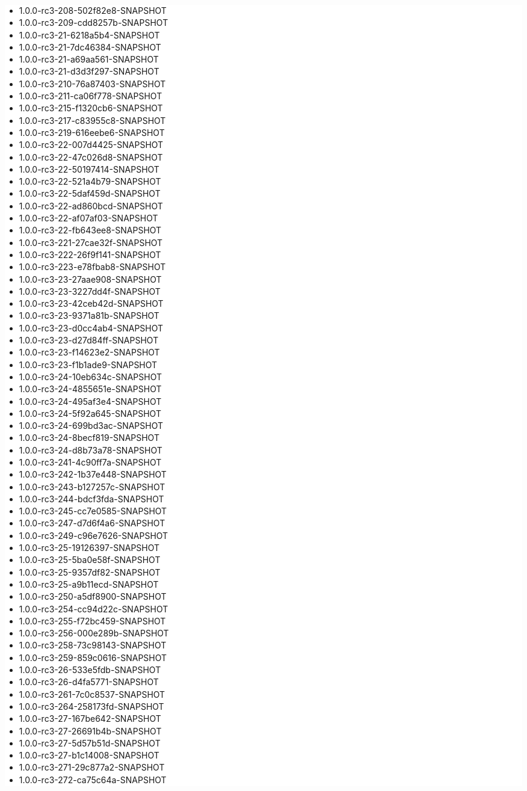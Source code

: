 - 1.0.0-rc3-208-502f82e8-SNAPSHOT
- 1.0.0-rc3-209-cdd8257b-SNAPSHOT
- 1.0.0-rc3-21-6218a5b4-SNAPSHOT
- 1.0.0-rc3-21-7dc46384-SNAPSHOT
- 1.0.0-rc3-21-a69aa561-SNAPSHOT
- 1.0.0-rc3-21-d3d3f297-SNAPSHOT
- 1.0.0-rc3-210-76a87403-SNAPSHOT
- 1.0.0-rc3-211-ca06f778-SNAPSHOT
- 1.0.0-rc3-215-f1320cb6-SNAPSHOT
- 1.0.0-rc3-217-c83955c8-SNAPSHOT
- 1.0.0-rc3-219-616eebe6-SNAPSHOT
- 1.0.0-rc3-22-007d4425-SNAPSHOT
- 1.0.0-rc3-22-47c026d8-SNAPSHOT
- 1.0.0-rc3-22-50197414-SNAPSHOT
- 1.0.0-rc3-22-521a4b79-SNAPSHOT
- 1.0.0-rc3-22-5daf459d-SNAPSHOT
- 1.0.0-rc3-22-ad860bcd-SNAPSHOT
- 1.0.0-rc3-22-af07af03-SNAPSHOT
- 1.0.0-rc3-22-fb643ee8-SNAPSHOT
- 1.0.0-rc3-221-27cae32f-SNAPSHOT
- 1.0.0-rc3-222-26f9f141-SNAPSHOT
- 1.0.0-rc3-223-e78fbab8-SNAPSHOT
- 1.0.0-rc3-23-27aae908-SNAPSHOT
- 1.0.0-rc3-23-3227dd4f-SNAPSHOT
- 1.0.0-rc3-23-42ceb42d-SNAPSHOT
- 1.0.0-rc3-23-9371a81b-SNAPSHOT
- 1.0.0-rc3-23-d0cc4ab4-SNAPSHOT
- 1.0.0-rc3-23-d27d84ff-SNAPSHOT
- 1.0.0-rc3-23-f14623e2-SNAPSHOT
- 1.0.0-rc3-23-f1b1ade9-SNAPSHOT
- 1.0.0-rc3-24-10eb634c-SNAPSHOT
- 1.0.0-rc3-24-4855651e-SNAPSHOT
- 1.0.0-rc3-24-495af3e4-SNAPSHOT
- 1.0.0-rc3-24-5f92a645-SNAPSHOT
- 1.0.0-rc3-24-699bd3ac-SNAPSHOT
- 1.0.0-rc3-24-8becf819-SNAPSHOT
- 1.0.0-rc3-24-d8b73a78-SNAPSHOT
- 1.0.0-rc3-241-4c90ff7a-SNAPSHOT
- 1.0.0-rc3-242-1b37e448-SNAPSHOT
- 1.0.0-rc3-243-b127257c-SNAPSHOT
- 1.0.0-rc3-244-bdcf3fda-SNAPSHOT
- 1.0.0-rc3-245-cc7e0585-SNAPSHOT
- 1.0.0-rc3-247-d7d6f4a6-SNAPSHOT
- 1.0.0-rc3-249-c96e7626-SNAPSHOT
- 1.0.0-rc3-25-19126397-SNAPSHOT
- 1.0.0-rc3-25-5ba0e58f-SNAPSHOT
- 1.0.0-rc3-25-9357df82-SNAPSHOT
- 1.0.0-rc3-25-a9b11ecd-SNAPSHOT
- 1.0.0-rc3-250-a5df8900-SNAPSHOT
- 1.0.0-rc3-254-cc94d22c-SNAPSHOT
- 1.0.0-rc3-255-f72bc459-SNAPSHOT
- 1.0.0-rc3-256-000e289b-SNAPSHOT
- 1.0.0-rc3-258-73c98143-SNAPSHOT
- 1.0.0-rc3-259-859c0616-SNAPSHOT
- 1.0.0-rc3-26-533e5fdb-SNAPSHOT
- 1.0.0-rc3-26-d4fa5771-SNAPSHOT
- 1.0.0-rc3-261-7c0c8537-SNAPSHOT
- 1.0.0-rc3-264-258173fd-SNAPSHOT
- 1.0.0-rc3-27-167be642-SNAPSHOT
- 1.0.0-rc3-27-26691b4b-SNAPSHOT
- 1.0.0-rc3-27-5d57b51d-SNAPSHOT
- 1.0.0-rc3-27-b1c14008-SNAPSHOT
- 1.0.0-rc3-271-29c877a2-SNAPSHOT
- 1.0.0-rc3-272-ca75c64a-SNAPSHOT
